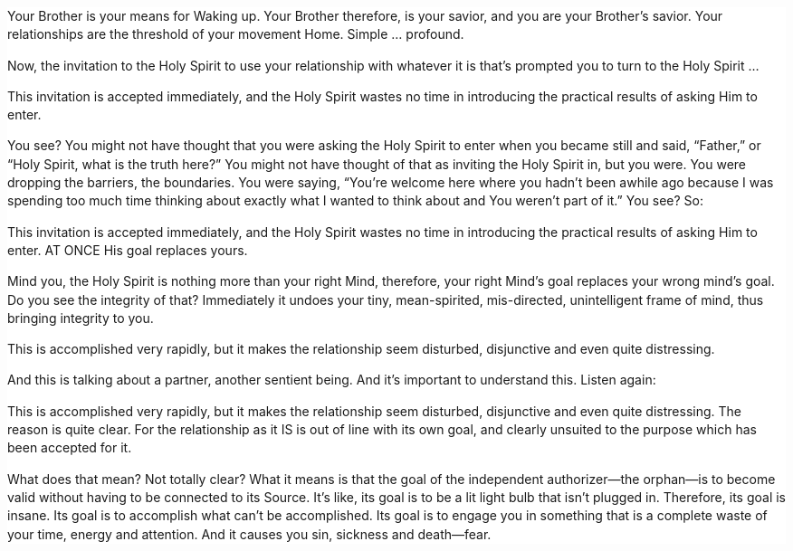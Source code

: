 Your Brother is your means for Waking up. Your Brother therefore, is
your savior, and you are your Brother&rsquo;s savior. Your relationships
are the threshold of your movement Home. Simple &hellip; profound.

Now, the invitation to the Holy Spirit to use your relationship with
whatever it is that&rsquo;s prompted you to turn to the Holy Spirit
&hellip;

<div markdown="1" class="well book">
This invitation is accepted immediately, and the Holy Spirit wastes no
time in introducing the practical results of asking Him to enter.
</div>

You see? You might not have thought that you were asking the Holy Spirit
to enter when you became still and said, &ldquo;Father,&rdquo; or
&ldquo;Holy Spirit, what is the truth here?&rdquo; You might not have
thought of that as inviting the Holy Spirit in, but you were. You were
dropping the barriers, the boundaries. You were saying,
&ldquo;You&rsquo;re welcome here where you hadn&rsquo;t been awhile ago
because I was spending too much time thinking about exactly what I
wanted to think about and You weren&rsquo;t part of it.&rdquo; You see?
So:

<div markdown="1" class="well book">
This invitation is accepted immediately, and the Holy Spirit wastes no
time in introducing the practical results of asking Him to enter. AT
ONCE His goal replaces yours.
</div>

Mind you, the Holy Spirit is nothing more than your right Mind,
therefore, your right Mind&rsquo;s goal replaces your wrong mind&rsquo;s
goal. Do you see the integrity of that? Immediately it undoes your tiny,
mean-spirited, mis-directed, unintelligent frame of mind, thus bringing
integrity to you.

<div markdown="1" class="well book">
This is accomplished very rapidly, but it makes the relationship seem
disturbed, disjunctive and even quite distressing.
</div>

And this is talking about a partner, another sentient being. And
it&rsquo;s important to understand this. Listen again:

<div markdown="1" class="well book">
This is accomplished very rapidly, but it makes the relationship seem
disturbed, disjunctive and even quite distressing. The reason is quite
clear. For the relationship as it IS is out of line with its own goal,
and clearly unsuited to the purpose which has been accepted for it.
</div>

What does that mean? Not totally clear? What it means is that the goal
of the independent authorizer&mdash;the orphan&mdash;is to become valid
without having to be connected to its Source. It&rsquo;s like, its goal
is to be a lit light bulb that isn&rsquo;t plugged in. Therefore, its
goal is insane. Its goal is to accomplish what can&rsquo;t be
accomplished. Its goal is to engage you in something that is a complete
waste of your time, energy and attention. And it causes you sin,
sickness and death&mdash;fear.
